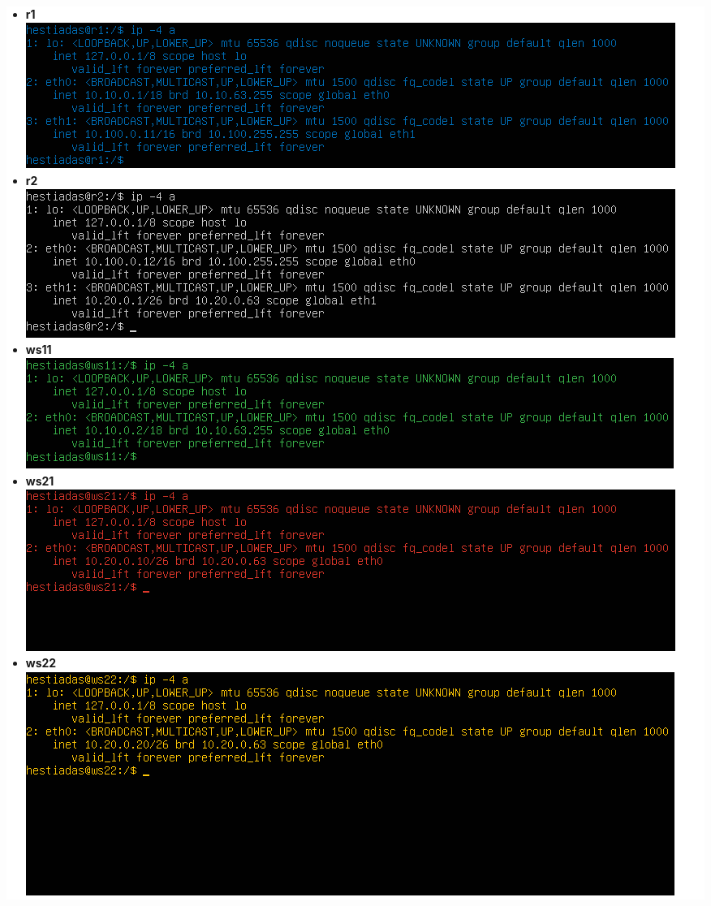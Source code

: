 - **r1**  
![part_5](images/part_5.1_r1_ip-4.png)  
- **r2**  
![part_5](images/part_5.1_r2_ip-4.png)  
- **ws11**  
![part_5](images/part_5.1_ws11_ip-4.png)  
- **ws21**  
![part_5](images/part_5.1_ws21_ip-4.png)  
- **ws22**  
![part_5](images/part_5.1_ws22_ip-4.png)  
